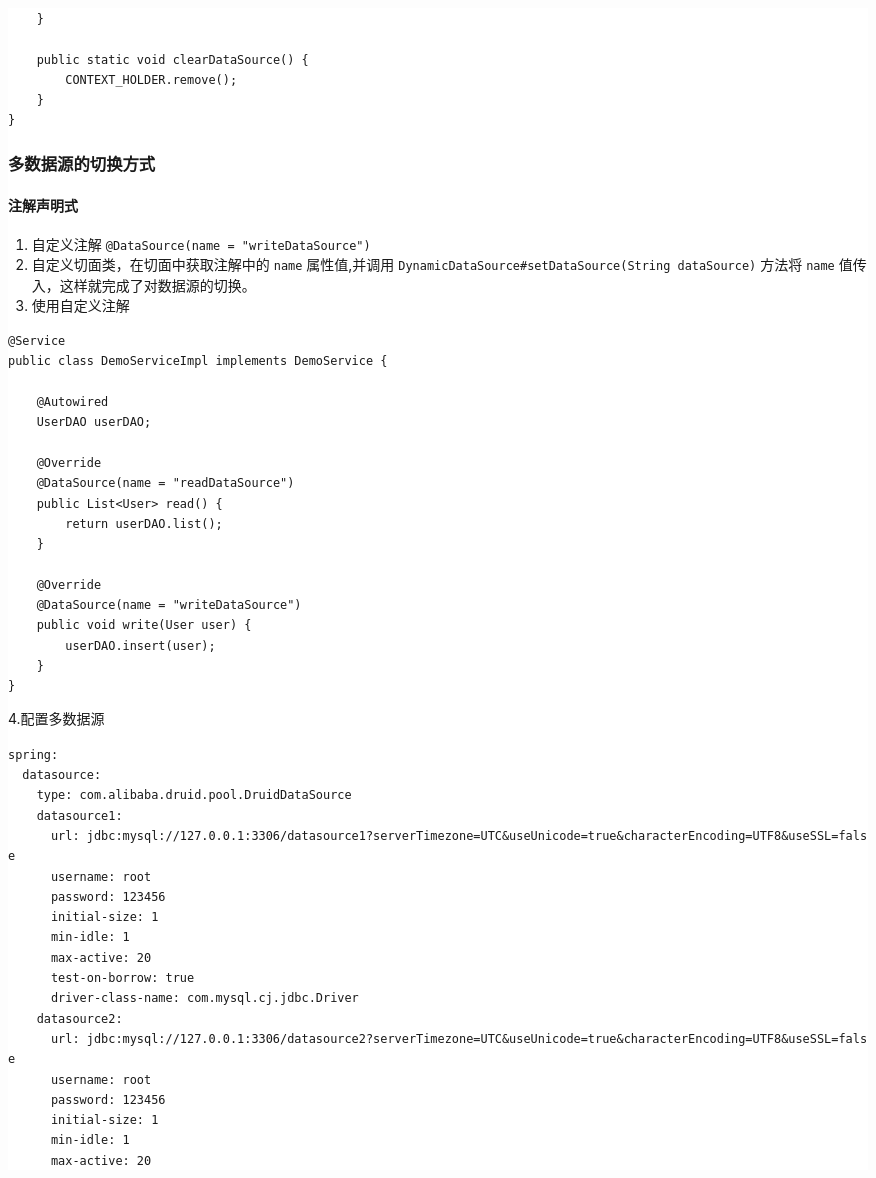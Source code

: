 ```
    }

    public static void clearDataSource() {
        CONTEXT_HOLDER.remove();
    }
}

```

### 多数据源的切换方式

#### 注解声明式

1. 自定义注解 `@DataSource(name = "writeDataSource")`
2. 自定义切面类，在切面中获取注解中的 `name` 属性值,并调用 `DynamicDataSource#setDataSource(String dataSource)` 方法将 `name` 值传入，这样就完成了对数据源的切换。
3. 使用自定义注解


```
@Service
public class DemoServiceImpl implements DemoService {

	@Autowired
	UserDAO userDAO;

    @Override
    @DataSource(name = "readDataSource")
    public List<User> read() {
        return userDAO.list();
    }

    @Override
    @DataSource(name = "writeDataSource")
    public void write(User user) {
        userDAO.insert(user);
    }
}
```


4.配置多数据源


```
spring:
  datasource:
    type: com.alibaba.druid.pool.DruidDataSource
    datasource1:
      url: jdbc:mysql://127.0.0.1:3306/datasource1?serverTimezone=UTC&useUnicode=true&characterEncoding=UTF8&useSSL=false
      username: root
      password: 123456
      initial-size: 1
      min-idle: 1
      max-active: 20
      test-on-borrow: true
      driver-class-name: com.mysql.cj.jdbc.Driver
    datasource2:
      url: jdbc:mysql://127.0.0.1:3306/datasource2?serverTimezone=UTC&useUnicode=true&characterEncoding=UTF8&useSSL=false
      username: root
      password: 123456
      initial-size: 1
      min-idle: 1
      max-active: 20
```